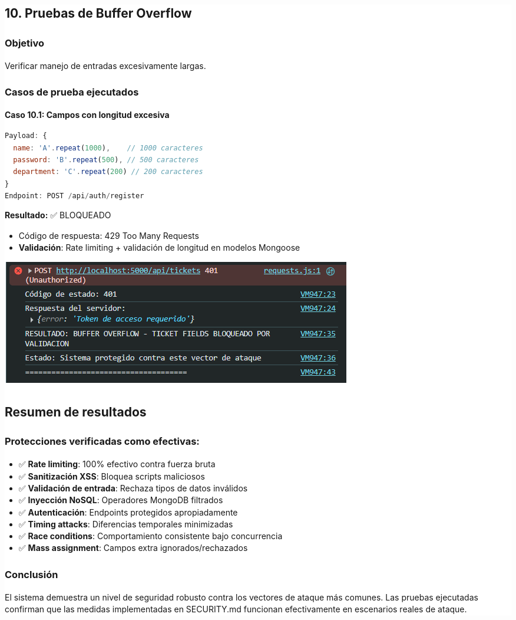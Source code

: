 ## 10. Pruebas de Buffer Overflow

### Objetivo

Verificar manejo de entradas excesivamente largas.

### Casos de prueba ejecutados

**Caso 10.1: Campos con longitud excesiva**

```javascript
Payload: {
  name: 'A'.repeat(1000),    // 1000 caracteres
  password: 'B'.repeat(500), // 500 caracteres
  department: 'C'.repeat(200) // 200 caracteres
}
Endpoint: POST /api/auth/register
```

**Resultado:** ✅ BLOQUEADO

- Código de respuesta: 429 Too Many Requests
- **Validación**: Rate limiting + validación de longitud en modelos Mongoose

![Pruebas de Buffer Overflow](./pruebas/ataque_buffer.PNG)

## Resumen de resultados

### Protecciones verificadas como efectivas:

- ✅ **Rate limiting**: 100% efectivo contra fuerza bruta
- ✅ **Sanitización XSS**: Bloquea scripts maliciosos
- ✅ **Validación de entrada**: Rechaza tipos de datos inválidos
- ✅ **Inyección NoSQL**: Operadores MongoDB filtrados
- ✅ **Autenticación**: Endpoints protegidos apropiadamente
- ✅ **Timing attacks**: Diferencias temporales minimizadas
- ✅ **Race conditions**: Comportamiento consistente bajo concurrencia
- ✅ **Mass assignment**: Campos extra ignorados/rechazados

### Conclusión

El sistema demuestra un nivel de seguridad robusto contra los vectores de ataque más comunes. Las pruebas ejecutadas confirman que las medidas implementadas en SECURITY.md funcionan efectivamente en escenarios reales de ataque.
